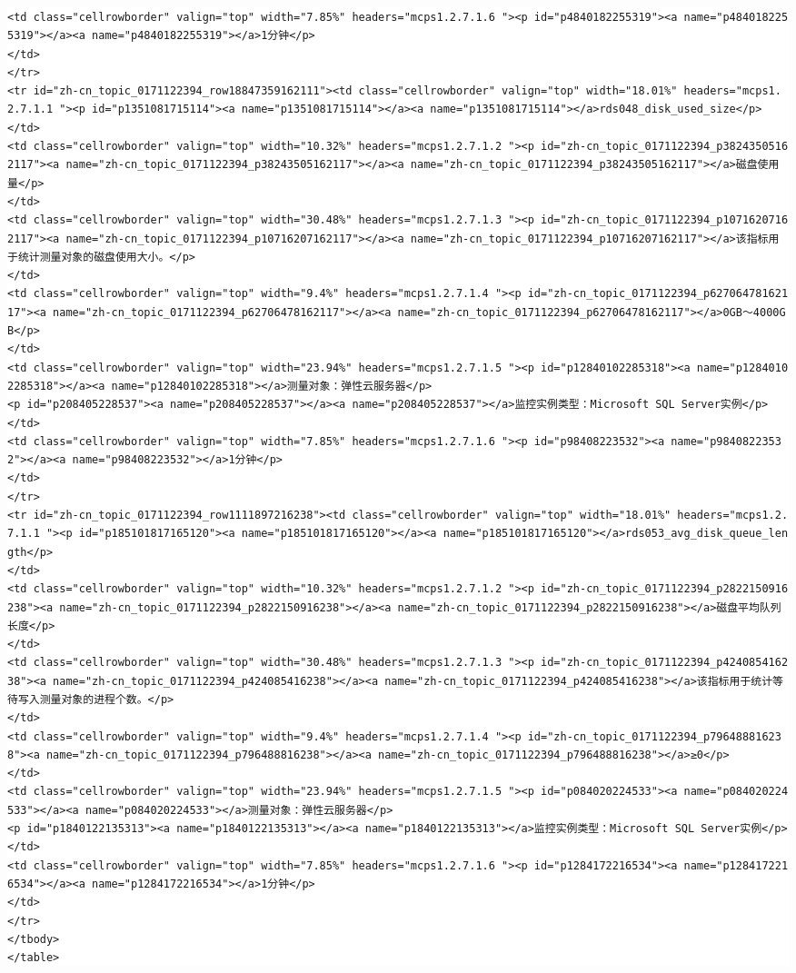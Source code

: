     <td class="cellrowborder" valign="top" width="7.85%" headers="mcps1.2.7.1.6 "><p id="p4840182255319"><a name="p4840182255319"></a><a name="p4840182255319"></a>1分钟</p>
    </td>
    </tr>
    <tr id="zh-cn_topic_0171122394_row18847359162111"><td class="cellrowborder" valign="top" width="18.01%" headers="mcps1.2.7.1.1 "><p id="p1351081715114"><a name="p1351081715114"></a><a name="p1351081715114"></a>rds048_disk_used_size</p>
    </td>
    <td class="cellrowborder" valign="top" width="10.32%" headers="mcps1.2.7.1.2 "><p id="zh-cn_topic_0171122394_p38243505162117"><a name="zh-cn_topic_0171122394_p38243505162117"></a><a name="zh-cn_topic_0171122394_p38243505162117"></a>磁盘使用量</p>
    </td>
    <td class="cellrowborder" valign="top" width="30.48%" headers="mcps1.2.7.1.3 "><p id="zh-cn_topic_0171122394_p10716207162117"><a name="zh-cn_topic_0171122394_p10716207162117"></a><a name="zh-cn_topic_0171122394_p10716207162117"></a>该指标用于统计测量对象的磁盘使用大小。</p>
    </td>
    <td class="cellrowborder" valign="top" width="9.4%" headers="mcps1.2.7.1.4 "><p id="zh-cn_topic_0171122394_p62706478162117"><a name="zh-cn_topic_0171122394_p62706478162117"></a><a name="zh-cn_topic_0171122394_p62706478162117"></a>0GB～4000GB</p>
    </td>
    <td class="cellrowborder" valign="top" width="23.94%" headers="mcps1.2.7.1.5 "><p id="p12840102285318"><a name="p12840102285318"></a><a name="p12840102285318"></a>测量对象：弹性云服务器</p>
    <p id="p208405228537"><a name="p208405228537"></a><a name="p208405228537"></a>监控实例类型：Microsoft SQL Server实例</p>
    </td>
    <td class="cellrowborder" valign="top" width="7.85%" headers="mcps1.2.7.1.6 "><p id="p98408223532"><a name="p98408223532"></a><a name="p98408223532"></a>1分钟</p>
    </td>
    </tr>
    <tr id="zh-cn_topic_0171122394_row1111897216238"><td class="cellrowborder" valign="top" width="18.01%" headers="mcps1.2.7.1.1 "><p id="p185101817165120"><a name="p185101817165120"></a><a name="p185101817165120"></a>rds053_avg_disk_queue_length</p>
    </td>
    <td class="cellrowborder" valign="top" width="10.32%" headers="mcps1.2.7.1.2 "><p id="zh-cn_topic_0171122394_p2822150916238"><a name="zh-cn_topic_0171122394_p2822150916238"></a><a name="zh-cn_topic_0171122394_p2822150916238"></a>磁盘平均队列长度</p>
    </td>
    <td class="cellrowborder" valign="top" width="30.48%" headers="mcps1.2.7.1.3 "><p id="zh-cn_topic_0171122394_p424085416238"><a name="zh-cn_topic_0171122394_p424085416238"></a><a name="zh-cn_topic_0171122394_p424085416238"></a>该指标用于统计等待写入测量对象的进程个数。</p>
    </td>
    <td class="cellrowborder" valign="top" width="9.4%" headers="mcps1.2.7.1.4 "><p id="zh-cn_topic_0171122394_p796488816238"><a name="zh-cn_topic_0171122394_p796488816238"></a><a name="zh-cn_topic_0171122394_p796488816238"></a>≥0</p>
    </td>
    <td class="cellrowborder" valign="top" width="23.94%" headers="mcps1.2.7.1.5 "><p id="p084020224533"><a name="p084020224533"></a><a name="p084020224533"></a>测量对象：弹性云服务器</p>
    <p id="p1840122135313"><a name="p1840122135313"></a><a name="p1840122135313"></a>监控实例类型：Microsoft SQL Server实例</p>
    </td>
    <td class="cellrowborder" valign="top" width="7.85%" headers="mcps1.2.7.1.6 "><p id="p1284172216534"><a name="p1284172216534"></a><a name="p1284172216534"></a>1分钟</p>
    </td>
    </tr>
    </tbody>
    </table>
